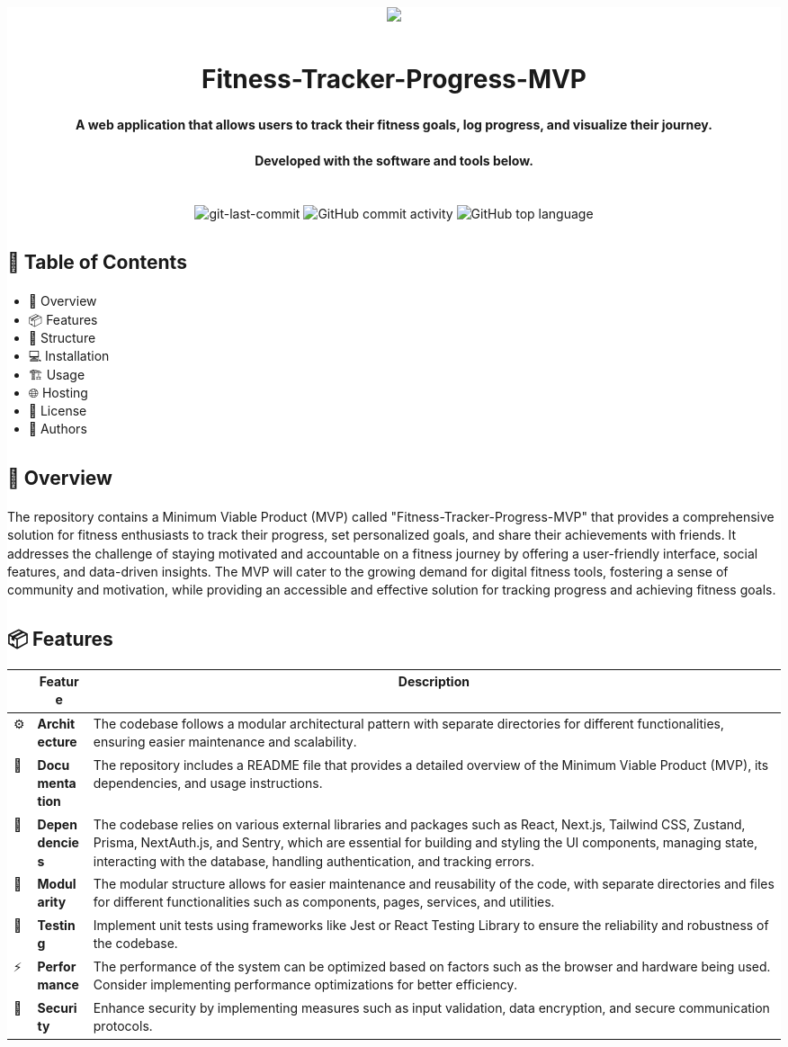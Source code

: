 <div class="hero-icon" align="center">
  <img src="https://raw.githubusercontent.com/PKief/vscode-material-icon-theme/ec559a9f6bfd399b82bb44393651661b08aaf7ba/icons/folder-markdown-open.svg" width="100" />
</div>

<h1 align="center">
Fitness-Tracker-Progress-MVP
</h1>
<h4 align="center">A web application that allows users to track their fitness goals, log progress, and visualize their journey.</h4>
<h4 align="center">Developed with the software and tools below.</h4>
<div class="badges" align="center">
  <img src="https://img.shields.io/badge/Framework-Next.js-blue" alt="">
  <img src="https://img.shields.io/badge/Frontend-React-red" alt="">
  <img src="https://img.shields.io/badge/Backend-Node.js-blue" alt="">
  <img src="https://img.shields.io/badge/Database-PostgreSQL-black" alt="">
  <img src="https://img.shields.io/badge/LLMs-Custom-black" alt="">
</div>
<div class="badges" align="center">
  <img src="https://img.shields.io/github/last-commit/coslynx/Fitness-Tracker-Progress-MVP?style=flat-square&color=5D6D7E" alt="git-last-commit" />
  <img src="https://img.shields.io/github/commit-activity/m/coslynx/Fitness-Tracker-Progress-MVP?style=flat-square&color=5D6D7E" alt="GitHub commit activity" />
  <img src="https://img.shields.io/github/languages/top/coslynx/Fitness-Tracker-Progress-MVP?style=flat-square&color=5D6D7E" alt="GitHub top language" />
</div>

## 📑 Table of Contents
- 📍 Overview
- 📦 Features
- 📂 Structure
- 💻 Installation
- 🏗️ Usage
- 🌐 Hosting
- 📄 License
- 👏 Authors

## 📍 Overview
The repository contains a Minimum Viable Product (MVP) called "Fitness-Tracker-Progress-MVP" that provides a comprehensive solution for fitness enthusiasts to track their progress, set personalized goals, and share their achievements with friends. It addresses the challenge of staying motivated and accountable on a fitness journey by offering a user-friendly interface, social features, and data-driven insights. The MVP will cater to the growing demand for digital fitness tools, fostering a sense of community and motivation, while providing an accessible and effective solution for tracking progress and achieving fitness goals.

## 📦 Features
|    | Feature            | Description                                                                                                        |
|----|--------------------|--------------------------------------------------------------------------------------------------------------------|
| ⚙️ | **Architecture**   | The codebase follows a modular architectural pattern with separate directories for different functionalities, ensuring easier maintenance and scalability.             |
| 📄 | **Documentation**  | The repository includes a README file that provides a detailed overview of the Minimum Viable Product (MVP), its dependencies, and usage instructions.|
| 🔗 | **Dependencies**   | The codebase relies on various external libraries and packages such as React, Next.js, Tailwind CSS, Zustand, Prisma, NextAuth.js, and Sentry, which are essential for building and styling the UI components, managing state, interacting with the database, handling authentication, and tracking errors. |
| 🧩 | **Modularity**     | The modular structure allows for easier maintenance and reusability of the code, with separate directories and files for different functionalities such as components, pages, services, and utilities.|
| 🧪 | **Testing**        | Implement unit tests using frameworks like Jest or React Testing Library to ensure the reliability and robustness of the codebase.       |
| ⚡️  | **Performance**    | The performance of the system can be optimized based on factors such as the browser and hardware being used. Consider implementing performance optimizations for better efficiency.|
| 🔐 | **Security**       | Enhance security by implementing measures such as input validation, data encryption, and secure communication protocols.|